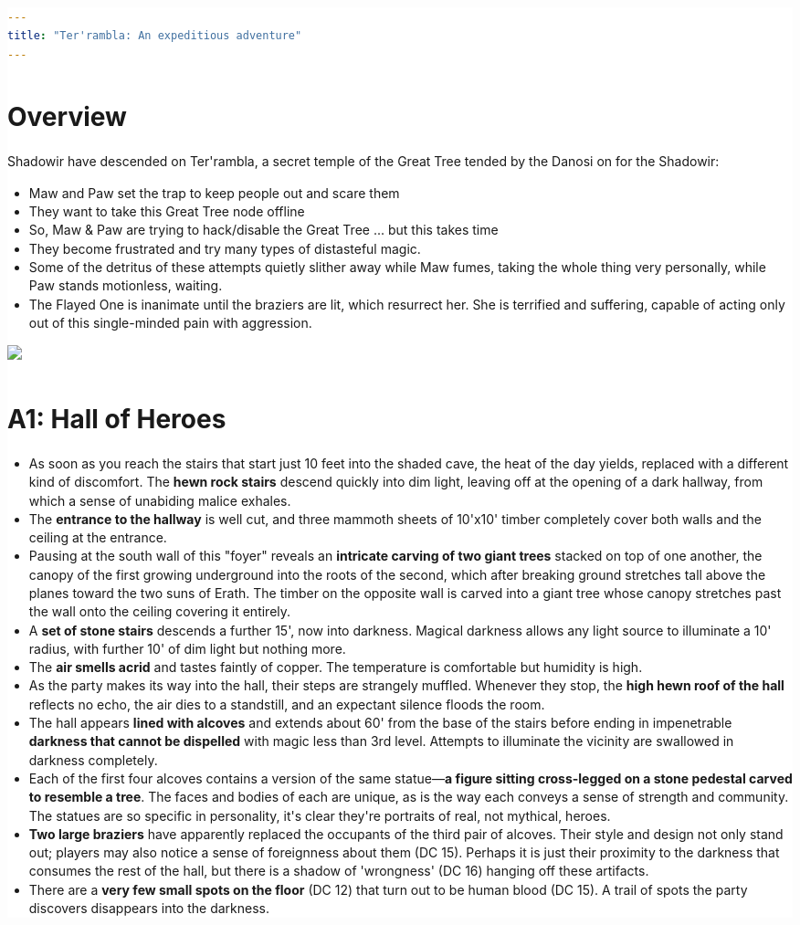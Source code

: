 ```yaml
---
title: "Ter'rambla: An expeditious adventure"
---
```

# Overview

Shadowir have descended on Ter'rambla, a secret temple of the Great Tree tended by the Danosi on for the Shadowir:
* Maw and Paw set the trap to keep people out and scare them 
* They want to take this Great Tree node offline 
* So, Maw & Paw are trying to hack/disable the Great Tree ... but this takes time 
* They become frustrated and try many types of distasteful magic. 
* Some of the detritus of these attempts quietly slither away while Maw fumes, taking the whole thing very personally, while Paw stands motionless, waiting.
* The Flayed One is inanimate until the braziers are lit, which resurrect her. She is terrified and suffering, capable of acting only out of this single-minded pain with aggression.  

<img 
  src='../static/ter-rambla-level-a.jpeg' 
  style='width:100%' />

# A1: Hall of Heroes

* As soon as you reach the stairs that start just 10 feet into the shaded cave, the heat of the day yields, replaced with a different kind of discomfort. The **hewn rock stairs** descend quickly into dim light, leaving off at the opening of a dark hallway, from which a sense of unabiding malice exhales.
* The **entrance to the hallway** is well cut, and three mammoth sheets of 10'x10' timber completely cover both walls and the ceiling at the entrance. 
* Pausing at the south wall of this "foyer" reveals an **intricate carving of two giant trees** stacked on top of one another, the canopy of the first growing underground into the roots of the second, which after breaking ground stretches tall above the planes toward the two suns of Erath. The timber on the opposite wall is carved into a giant tree whose canopy stretches past the wall onto the ceiling covering it entirely.
* A **set of stone stairs** descends a further 15', now into darkness. Magical darkness allows any light source to illuminate a 10' radius, with further 10' of dim light but nothing more. 
* The **air smells acrid** and tastes faintly of copper. The temperature is comfortable but humidity is high.
* As the party makes its way into the hall, their steps are strangely muffled. Whenever they stop, the **high hewn roof of the hall** reflects no echo, the air dies to a standstill, and an expectant silence floods the room. 
* The hall appears **lined with alcoves** and extends about 60' from the base of the stairs before ending in impenetrable **darkness that cannot be dispelled** with magic less than 3rd level. Attempts to illuminate the vicinity are swallowed in darkness completely.  
* Each of the first four alcoves contains a version of the same statue—**a figure sitting cross-legged on a stone pedestal carved to resemble a tree**. The faces and bodies of each are unique, as is the way each conveys a sense of strength and community. The statues are so specific in personality, it's clear they're portraits of real, not mythical, heroes. 
* **Two large braziers** have apparently replaced the occupants of the third pair of alcoves. Their style and design not only stand out; players may also notice a sense of foreignness about them (DC 15). Perhaps it is just their proximity to the darkness that consumes the rest of the hall, but there is a shadow of 'wrongness' (DC 16) hanging off these artifacts. 
* There are a **very few small spots on the floor** (DC 12) that turn out to be human blood (DC 15). A trail of spots the party discovers disappears into the darkness.
